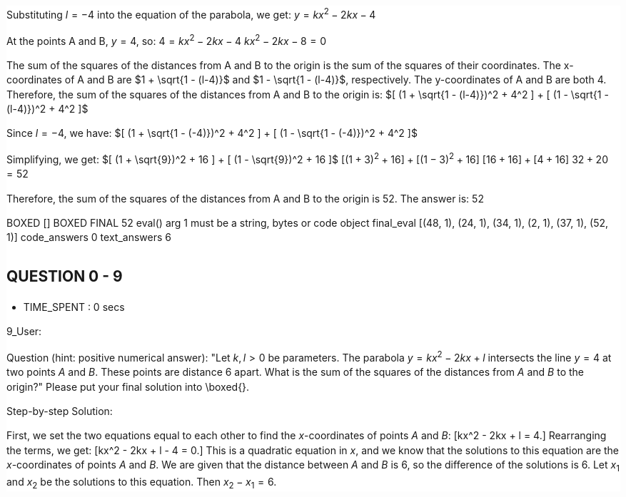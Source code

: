 Substituting $l = -4$ into the equation of the parabola, we get:
$y = kx^2 - 2kx - 4$

At the points A and B, $y = 4$, so:
$4 = kx^2 - 2kx - 4$
$kx^2 - 2kx - 8 = 0$

The sum of the squares of the distances from A and B to the origin is the sum of the squares of their coordinates. The x-coordinates of A and B are $1 + \sqrt{1 - (l-4)}$ and $1 - \sqrt{1 - (l-4)}$, respectively. The y-coordinates of A and B are both 4. Therefore, the sum of the squares of the distances from A and B to the origin is:
$[ (1 + \sqrt{1 - (l-4)})^2 + 4^2 ] + [ (1 - \sqrt{1 - (l-4)})^2 + 4^2 ]$

Since $l = -4$, we have:
$[ (1 + \sqrt{1 - (-4)})^2 + 4^2 ] + [ (1 - \sqrt{1 - (-4)})^2 + 4^2 ]$

Simplifying, we get:
$[ (1 + \sqrt{9})^2 + 16 ] + [ (1 - \sqrt{9})^2 + 16 ]$
$[ (1 + 3)^2 + 16 ] + [ (1 - 3)^2 + 16 ]$
$[ 16 + 16 ] + [ 4 + 16 ]$
$32 + 20 = 52$

Therefore, the sum of the squares of the distances from A and B to the origin is 52. The answer is: $52$

BOXED []
BOXED FINAL 52
eval() arg 1 must be a string, bytes or code object final_eval
[(48, 1), (24, 1), (34, 1), (2, 1), (37, 1), (52, 1)]
code_answers 0 text_answers 6



## QUESTION 0 - 9 
- TIME_SPENT : 0 secs

9_User:

Question (hint: positive numerical answer):
"Let $k, l > 0$ be parameters. The parabola $y = kx^2 - 2kx + l$ intersects the line $y = 4$ at two points $A$ and $B$. These points are distance 6 apart. What is the sum of the squares of the distances from $A$ and $B$ to the origin?"
Please put your final solution into \boxed{}.

Step-by-step Solution:


First, we set the two equations equal to each other to find the $x$-coordinates of points $A$ and $B$:
\[kx^2 - 2kx + l = 4.\]
Rearranging the terms, we get:
\[kx^2 - 2kx + l - 4 = 0.\]
This is a quadratic equation in $x$, and we know that the solutions to this equation are the $x$-coordinates of points $A$ and $B$.
We are given that the distance between $A$ and $B$ is 6, so the difference of the solutions is 6.
Let $x_1$ and $x_2$ be the solutions to this equation. Then $x_2 - x_1 = 6$.
